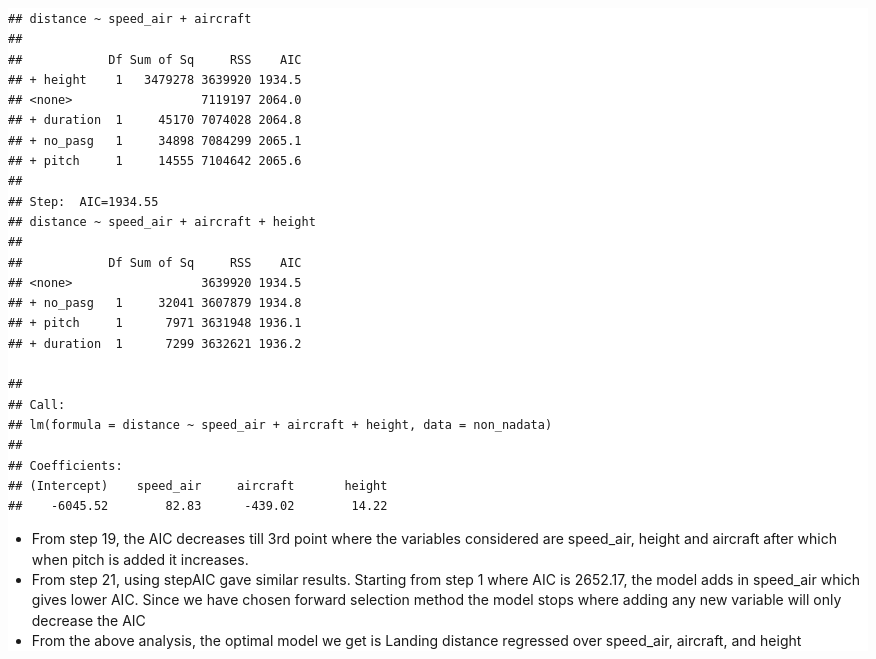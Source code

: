     ## distance ~ speed_air + aircraft
    ## 
    ##            Df Sum of Sq     RSS    AIC
    ## + height    1   3479278 3639920 1934.5
    ## <none>                  7119197 2064.0
    ## + duration  1     45170 7074028 2064.8
    ## + no_pasg   1     34898 7084299 2065.1
    ## + pitch     1     14555 7104642 2065.6
    ## 
    ## Step:  AIC=1934.55
    ## distance ~ speed_air + aircraft + height
    ## 
    ##            Df Sum of Sq     RSS    AIC
    ## <none>                  3639920 1934.5
    ## + no_pasg   1     32041 3607879 1934.8
    ## + pitch     1      7971 3631948 1936.1
    ## + duration  1      7299 3632621 1936.2

    ## 
    ## Call:
    ## lm(formula = distance ~ speed_air + aircraft + height, data = non_nadata)
    ## 
    ## Coefficients:
    ## (Intercept)    speed_air     aircraft       height  
    ##    -6045.52        82.83      -439.02        14.22

  - From step 19, the AIC decreases till 3rd point where the variables
    considered are speed\_air, height and aircraft after which when
    pitch is added it increases.
  - From step 21, using stepAIC gave similar results. Starting from step
    1 where AIC is 2652.17, the model adds in speed\_air which gives
    lower AIC. Since we have chosen forward selection method the model
    stops where adding any new variable will only decrease the AIC
  - From the above analysis, the optimal model we get is Landing
    distance regressed over speed\_air, aircraft, and height
